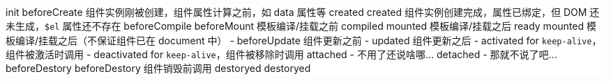 <tbody>
<tr>
<td align="left">init</td>
<td align="left">beforeCreate</td>
<td>组件实例刚被创建，组件属性计算之前，如 data 属性等</td>
</tr>
<tr>
<td align="left">created</td>
<td align="left">created</td>
<td>组件实例创建完成，属性已绑定，但 DOM 还未生成，<code>$el</code> 属性还不存在</td>
</tr>
<tr>
<td align="left">beforeCompile</td>
<td align="left">beforeMount</td>
<td>模板编译/挂载之前</td>
</tr>
<tr>
<td align="left">compiled</td>
<td align="left">mounted</td>
<td>模板编译/挂载之后</td>
</tr>
<tr>
<td align="left">ready</td>
<td align="left">mounted</td>
<td>模板编译/挂载之后（不保证组件已在 document 中）</td>
</tr>
<tr>
<td align="left">-</td>
<td align="left">beforeUpdate</td>
<td>组件更新之前</td>
</tr>
<tr>
<td align="left">-</td>
<td align="left">updated</td>
<td>组件更新之后</td>
</tr>
<tr>
<td align="left">-</td>
<td align="left">activated</td>
<td>for <code>keep-alive</code>，组件被激活时调用</td>
</tr>
<tr>
<td align="left">-</td>
<td align="left">deactivated</td>
<td>for <code>keep-alive</code>，组件被移除时调用</td>
</tr>
<tr>
<td align="left">attached</td>
<td align="left">-</td>
<td>不用了还说啥哪...</td>
</tr>
<tr>
<td align="left">detached</td>
<td align="left">-</td>
<td>那就不说了吧...</td>
</tr>
<tr>
<td align="left">beforeDestory</td>
<td align="left">beforeDestory</td>
<td>组件销毁前调用</td>
</tr>
<tr>
<td align="left">destoryed</td>
<td align="left">destoryed</td>